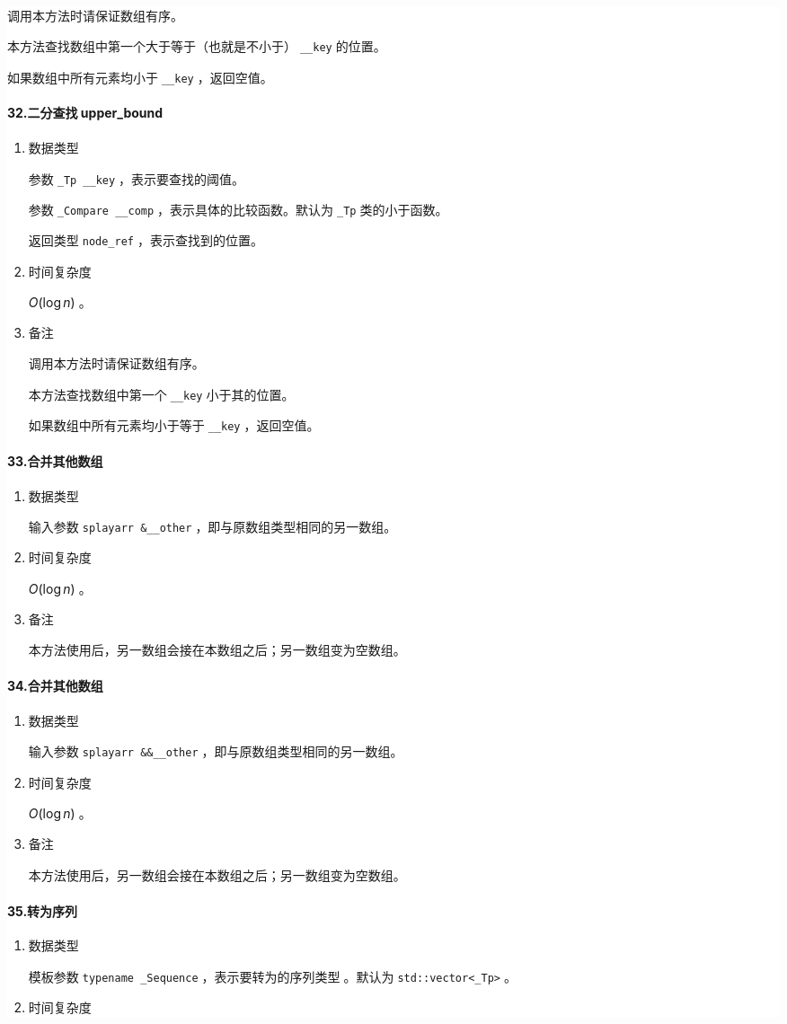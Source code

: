    调用本方法时请保证数组有序。

   本方法查找数组中第一个大于等于（也就是不小于） `__key` 的位置。

   如果数组中所有元素均小于 `__key` ，返回空值。

#### 32.二分查找 upper_bound

1. 数据类型

   参数 `_Tp __key` ，表示要查找的阈值。

   参数 `_Compare __comp` ，表示具体的比较函数。默认为 `_Tp` 类的小于函数。

   返回类型 `node_ref` ，表示查找到的位置。

2. 时间复杂度

   $O(\log n)$ 。

3. 备注

   调用本方法时请保证数组有序。

   本方法查找数组中第一个 `__key` 小于其的位置。

   如果数组中所有元素均小于等于 `__key` ，返回空值。

#### 33.合并其他数组

1. 数据类型

   输入参数 `splayarr &__other` ，即与原数组类型相同的另一数组。

2. 时间复杂度

   $O(\log n)$ 。

3. 备注

   本方法使用后，另一数组会接在本数组之后；另一数组变为空数组。

#### 34.合并其他数组

1. 数据类型

   输入参数 `splayarr &&__other` ，即与原数组类型相同的另一数组。

2. 时间复杂度

   $O(\log n)$ 。

3. 备注

   本方法使用后，另一数组会接在本数组之后；另一数组变为空数组。

#### 35.转为序列

1. 数据类型

   模板参数 `typename _Sequence` ，表示要转为的序列类型 。默认为 `std::vector<_Tp>` 。

2. 时间复杂度
